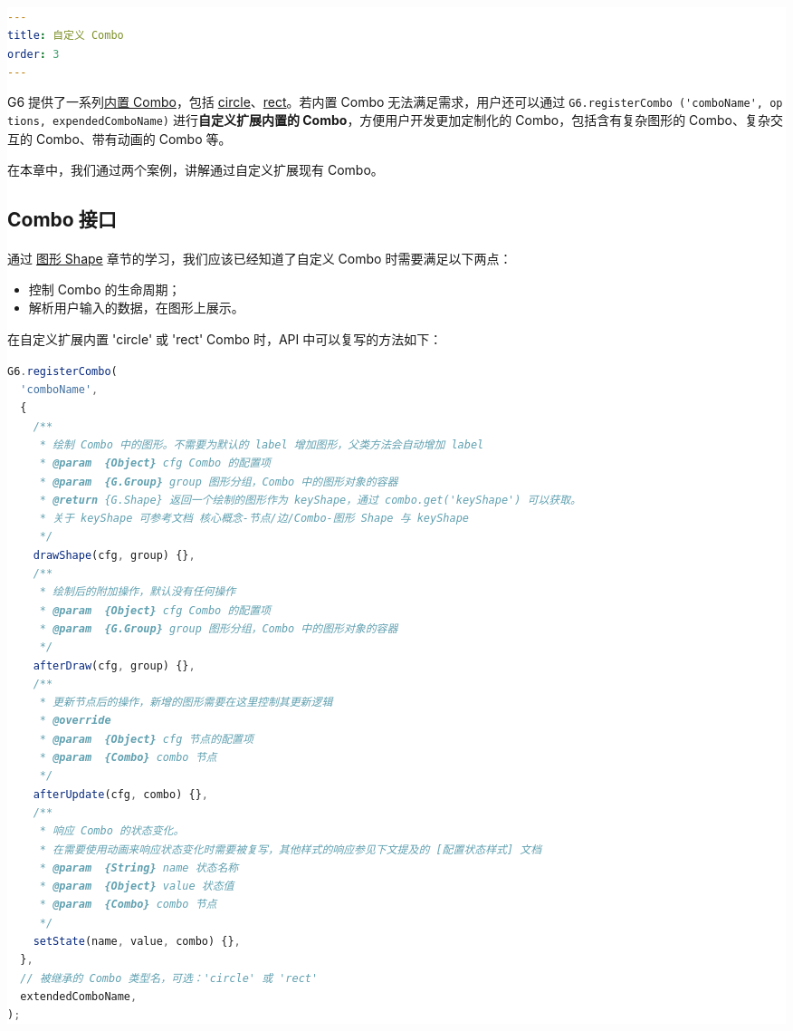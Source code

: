 ```yaml
---
title: 自定义 Combo
order: 3
---
```


G6 提供了一系列[内置 Combo](/zh/docs/manual/middle/elements/combos/defaultCombo)，包括 [circle](/zh/docs/manual/middle/elements/combos/circle)、[rect](/zh/docs/manual/middle/elements/combos/rect)。若内置 Combo 无法满足需求，用户还可以通过 `G6.registerCombo ('comboName', options, expendedComboName)` 进行**自定义扩展内置的 Combo**，方便用户开发更加定制化的 Combo，包括含有复杂图形的 Combo、复杂交互的 Combo、带有动画的 Combo 等。

在本章中，我们通过两个案例，讲解通过自定义扩展现有 Combo。

## Combo 接口

通过 [图形 Shape](/zh/docs/manual/middle/elements/shape-keyshape) 章节的学习，我们应该已经知道了自定义 Combo 时需要满足以下两点：

- 控制 Combo 的生命周期；
- 解析用户输入的数据，在图形上展示。

在自定义扩展内置 'circle' 或 'rect' Combo 时，API 中可以复写的方法如下：

```javascript
G6.registerCombo(
  'comboName',
  {
    /**
     * 绘制 Combo 中的图形。不需要为默认的 label 增加图形，父类方法会自动增加 label
     * @param  {Object} cfg Combo 的配置项
     * @param  {G.Group} group 图形分组，Combo 中的图形对象的容器
     * @return {G.Shape} 返回一个绘制的图形作为 keyShape，通过 combo.get('keyShape') 可以获取。
     * 关于 keyShape 可参考文档 核心概念-节点/边/Combo-图形 Shape 与 keyShape
     */
    drawShape(cfg, group) {},
    /**
     * 绘制后的附加操作，默认没有任何操作
     * @param  {Object} cfg Combo 的配置项
     * @param  {G.Group} group 图形分组，Combo 中的图形对象的容器
     */
    afterDraw(cfg, group) {},
    /**
     * 更新节点后的操作，新增的图形需要在这里控制其更新逻辑
     * @override
     * @param  {Object} cfg 节点的配置项
     * @param  {Combo} combo 节点
     */
    afterUpdate(cfg, combo) {},
    /**
     * 响应 Combo 的状态变化。
     * 在需要使用动画来响应状态变化时需要被复写，其他样式的响应参见下文提及的 [配置状态样式] 文档
     * @param  {String} name 状态名称
     * @param  {Object} value 状态值
     * @param  {Combo} combo 节点
     */
    setState(name, value, combo) {},
  },
  // 被继承的 Combo 类型名，可选：'circle' 或 'rect'
  extendedComboName,
);
```
